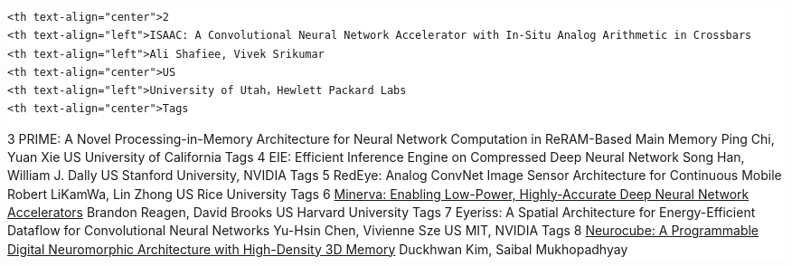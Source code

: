    <th text-align="center">2
    <th text-align="left">ISAAC: A Convolutional Neural Network Accelerator with In-Situ Analog Arithmetic in Crossbars 
    <th text-align="left">Ali Shafiee, Vivek Srikumar
    <th text-align="center">US
    <th text-align="left">University of Utah，Hewlett Packard Labs
    <th text-align="center">Tags
  </tr>
  <tr>
    <th text-align="center">3
    <th text-align="left">PRIME: A Novel Processing-in-Memory Architecture for Neural Network Computation in ReRAM-Based Main Memory
    <th text-align="left">Ping Chi, Yuan Xie
    <th text-align="center">US
    <th text-align="left">University of California 
    <th text-align="center">Tags
  </tr>
  <tr>
    <th text-align="center">4
    <th text-align="left">EIE: Efficient Inference Engine on Compressed Deep Neural Network
    <th text-align="left">Song Han, William J. Dally
    <th text-align="center">US
    <th text-align="left">Stanford University, NVIDIA
    <th text-align="center">Tags
  </tr>
  <tr>
    <th text-align="center">5
    <th text-align="left">RedEye: Analog ConvNet Image Sensor Architecture for Continuous Mobile 
    <th text-align="left">Robert LiKamWa, Lin Zhong
    <th text-align="center">US
    <th text-align="left">Rice University
    <th text-align="center">Tags
  </tr>
  <tr>
    <th text-align="center">6
    <!--
    <th text-align="left">Minerva: Enabling Low-Power, Highly-Accurate Deep Neural Network Accelerators 
    -->
    <td><a href="Summarys/2016/Minerva Enabling Low-Power, Highly-Accurate Deep Neural Network Accelerators .docx">Minerva: Enabling Low-Power, Highly-Accurate Deep Neural Network Accelerators</a></td>
    <th text-align="left">Brandon Reagen, David Brooks
    <th text-align="center">US
    <th text-align="left">Harvard University 
    <th text-align="center">Tags
  </tr>
  <tr>
    <th text-align="center">7
    <th text-align="left">Eyeriss: A Spatial Architecture for Energy-Efficient Dataflow for Convolutional Neural Networks 
    <th text-align="left">Yu-Hsin Chen, Vivienne Sze
    <th text-align="center">US
    <th text-align="left">MIT, NVIDIA
    <th text-align="center">Tags
  </tr>
  <tr>
    <th text-align="center">8
    <!--
    <th text-align="left">Neurocube: A Programmable Digital Neuromorphic Architecture with High-Density 3D Memory 
    -->
    <td><a href="Summarys/2016/Neurocube A Programmable Digital Neuromorphic Architecture with High-Density 3D Memory.docx">Neurocube: A Programmable Digital Neuromorphic Architecture with High-Density 3D Memory</a></td>
    <th text-align="left">Duckhwan Kim, Saibal Mukhopadhyay